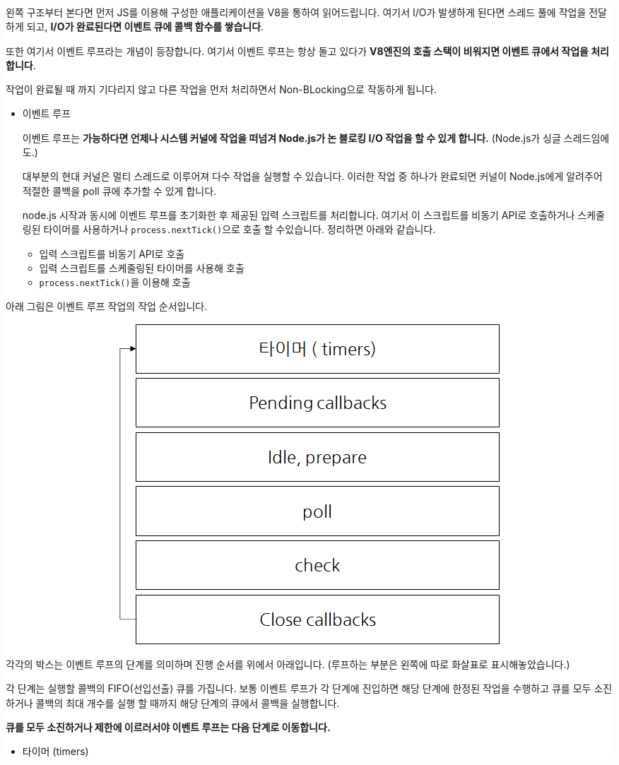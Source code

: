 왼쪽 구조부터 본다면 먼저 JS를 이용해 구성한 애플리케이션을 V8을 통하여 읽어드립니다. 여기서 I/O가 발생하게 된다면 스레드 풀에 작업을 전달하게 되고, **I/O가 완료된다면 이벤트 큐에 콜백 함수를 쌓습니다**.

또한 여기서 이벤트 루프라는 개념이 등장합니다. 여기서 이벤트 루프는 항상 돌고 있다가 **V8엔진의 호출 스택이 비워지면 이벤트 큐에서 작업을 처리합니다**.

작업이 완료될 때 까지 기다리지 않고 다른 작업을 먼저 처리하면서 Non-BLocking으로 작동하게 됩니다.

- 이벤트 루프

  이벤트 루프는 **가능하다면 언제나 시스템 커널에 작업을 떠넘겨 Node.js가 논 블로킹 I/O 작업을 할 수 있게 합니다.** (Node.js가 싱글 스레드임에도.)

  대부분의 현대 커널은 멀티 스레드로 이루어져 다수 작업을 실행할 수 있습니다. 이러한 작업 중 하나가 완료되면 커널이 Node.js에게 알려주어 적절한 콜백을 poll 큐에 추가할 수 있게 합니다.

  node.js 시작과 동시에 이벤트 루프를 초기화한 후 제공된 입력 스크립트를 처리합니다. 여기서 이 스크립트를 비동기 API로 호출하거나 스케줄링된 타이머를 사용하거나 `process.nextTick()`으로 호출 할 수있습니다. 정리하면 아래와 같습니다.

  - 입력 스크립트를 비동기 API로 호출
  - 입력 스크립트를 스케줄링된 타이머를 사용해 호출
  - `process.nextTick()`을 이용해 호출

아래 그림은 이벤트 루프 작업의 작업 순서입니다.

<center><img src="/assets/img/nodejs/2020-09-13-Node.js-공부(12)/2.png"></center>

각각의 박스는 이벤트 루프의 단계를 의미하며 진행 순서를 위에서 아래입니다. (루프하는 부분은 왼쪽에 따로 화살표로 표시해놓았습니다.)

각 단계는 실행할 콜백의 FIFO(선입선출) 큐를 가집니다. 보통 이벤트 루프가 각 단계에 진입하면 해당 단계에 한정된 작업을 수행하고 큐를 모두 소진하거나 콜백의 최대 개수를 실행 할 때까지 해당 단계의 큐에서 콜백을 실행합니다.

**큐를 모두 소진하거나 제한에 이르러서야 이벤트 루프는 다음 단계로 이동합니다.**

- 타이머 (timers)
